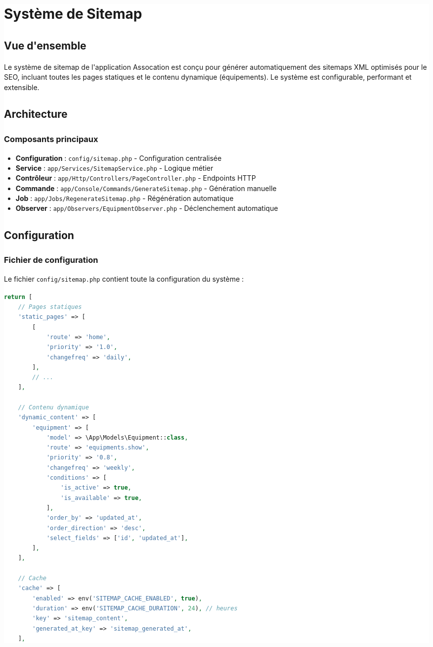 # Système de Sitemap

## Vue d'ensemble

Le système de sitemap de l'application Assocation est conçu pour générer automatiquement des sitemaps XML optimisés pour le SEO, incluant toutes les pages statiques et le contenu dynamique (équipements). Le système est configurable, performant et extensible.

## Architecture

### Composants principaux

- **Configuration** : `config/sitemap.php` - Configuration centralisée
- **Service** : `app/Services/SitemapService.php` - Logique métier
- **Contrôleur** : `app/Http/Controllers/PageController.php` - Endpoints HTTP
- **Commande** : `app/Console/Commands/GenerateSitemap.php` - Génération manuelle
- **Job** : `app/Jobs/RegenerateSitemap.php` - Régénération automatique
- **Observer** : `app/Observers/EquipmentObserver.php` - Déclenchement automatique

## Configuration

### Fichier de configuration

Le fichier `config/sitemap.php` contient toute la configuration du système :

```php
return [
    // Pages statiques
    'static_pages' => [
        [
            'route' => 'home',
            'priority' => '1.0',
            'changefreq' => 'daily',
        ],
        // ...
    ],

    // Contenu dynamique
    'dynamic_content' => [
        'equipment' => [
            'model' => \App\Models\Equipment::class,
            'route' => 'equipments.show',
            'priority' => '0.8',
            'changefreq' => 'weekly',
            'conditions' => [
                'is_active' => true,
                'is_available' => true,
            ],
            'order_by' => 'updated_at',
            'order_direction' => 'desc',
            'select_fields' => ['id', 'updated_at'],
        ],
    ],

    // Cache
    'cache' => [
        'enabled' => env('SITEMAP_CACHE_ENABLED', true),
        'duration' => env('SITEMAP_CACHE_DURATION', 24), // heures
        'key' => 'sitemap_content',
        'generated_at_key' => 'sitemap_generated_at',
    ],
```